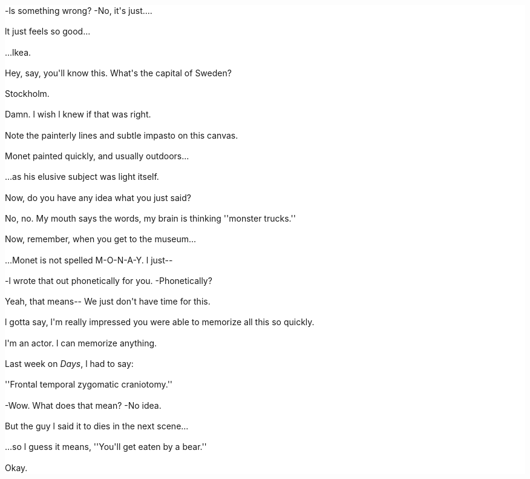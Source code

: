 -ls something wrong?
-No, it's just....

lt just feels so good...

...lkea.

Hey, say, you'll know this.
What's the capital of Sweden?

Stockholm.

Damn. l wish l knew
if that was right.

Note the painterly lines
and subtle impasto on this canvas.

Monet painted quickly,
and usually outdoors...

...as his elusive subject was light itself.

Now, do you have any idea
what you just said?

No, no. My mouth says the words,
my brain is thinking ''monster trucks.''

Now, remember,
when you get to the museum...

...Monet is not spelled M-O-N-A-Y.
l just--

-l wrote that out phonetically for you.
-Phonetically?

Yeah, that means--
We just don't have time for this.

l gotta say, l'm really impressed you
were able to memorize all this so quickly.

l'm an actor.
l can memorize anything.

Last week on <i>Days</i>, l had to say:

''Frontal temporal zygomatic craniotomy.''

-Wow. What does that mean?
-No idea.

But the guy l said it to
dies in the next scene...

...so l guess it means,
''You'll get eaten by a bear.''

Okay.

